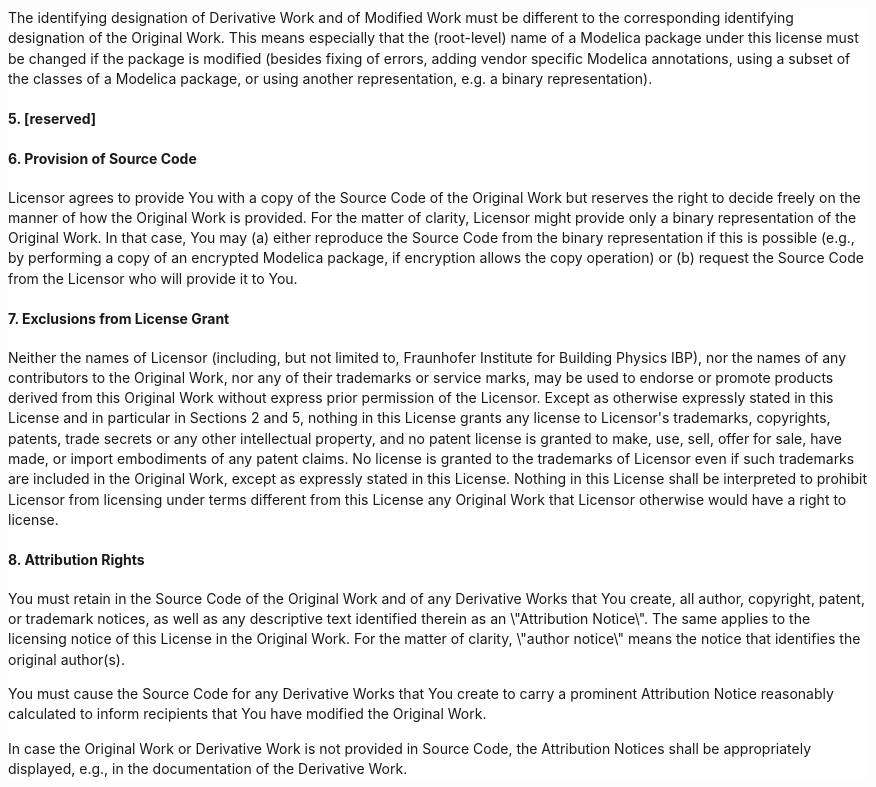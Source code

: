 The identifying designation of Derivative Work and of Modified Work must
be different to the corresponding identifying designation of the
Original Work. This means especially that the (root-level) name of a
Modelica package under this license must be changed if the package is
modified (besides fixing of errors, adding vendor specific Modelica
annotations, using a subset of the classes of a Modelica package, or
using another representation, e.g. a binary representation).

#### 5. [reserved]

#### 6. Provision of Source Code

Licensor agrees to provide You with a copy of the Source Code of the
Original Work but reserves the right to decide freely on the manner of
how the Original Work is provided. For the matter of clarity, Licensor
might provide only a binary representation of the Original Work. In that
case, You may (a) either reproduce the Source Code from the binary
representation if this is possible (e.g., by performing a copy of an
encrypted Modelica package, if encryption allows the copy operation) or
(b) request the Source Code from the Licensor who will provide it to
You.

#### 7. Exclusions from License Grant

Neither the names of Licensor (including, but not limited to, Fraunhofer
Institute for Building Physics IBP), nor the names of any contributors
to the Original Work, nor any of their trademarks or service marks, may
be used to endorse or promote products derived from this Original Work
without express prior permission of the Licensor. Except as otherwise
expressly stated in this License and in particular in Sections 2 and 5,
nothing in this License grants any license to Licensor's trademarks,
copyrights, patents, trade secrets or any other intellectual property,
and no patent license is granted to make, use, sell, offer for sale,
have made, or import embodiments of any patent claims. No license is
granted to the trademarks of Licensor even if such trademarks are
included in the Original Work, except as expressly stated in this
License. Nothing in this License shall be interpreted to prohibit
Licensor from licensing under terms different from this License any
Original Work that Licensor otherwise would have a right to license.

#### 8. Attribution Rights

You must retain in the Source Code of the Original Work and of any
Derivative Works that You create, all author, copyright, patent, or
trademark notices, as well as any descriptive text identified therein as
an \\"Attribution Notice\\". The same applies to the licensing notice of
this License in the Original Work. For the matter of clarity, \\"author
notice\\" means the notice that identifies the original author(s).

You must cause the Source Code for any Derivative Works that You create
to carry a prominent Attribution Notice reasonably calculated to inform
recipients that You have modified the Original Work.

In case the Original Work or Derivative Work is not provided in Source
Code, the Attribution Notices shall be appropriately displayed, e.g., in
the documentation of the Derivative Work.
